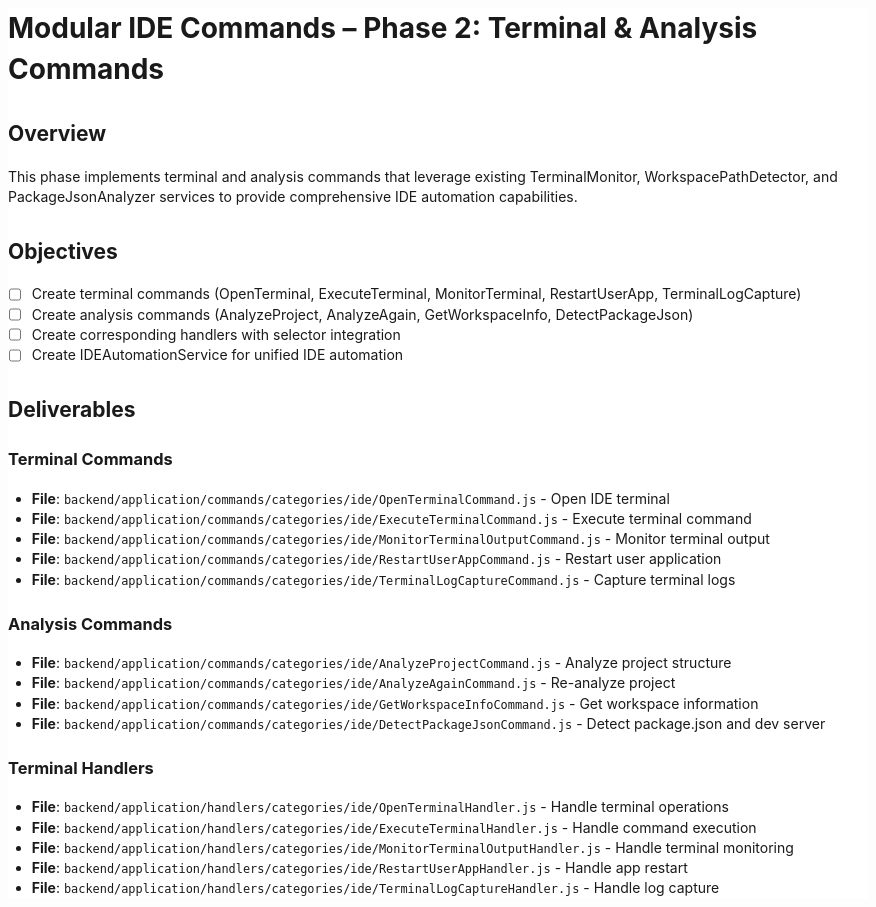 # Modular IDE Commands – Phase 2: Terminal & Analysis Commands

## Overview
This phase implements terminal and analysis commands that leverage existing TerminalMonitor, WorkspacePathDetector, and PackageJsonAnalyzer services to provide comprehensive IDE automation capabilities.

## Objectives
- [ ] Create terminal commands (OpenTerminal, ExecuteTerminal, MonitorTerminal, RestartUserApp, TerminalLogCapture)
- [ ] Create analysis commands (AnalyzeProject, AnalyzeAgain, GetWorkspaceInfo, DetectPackageJson)
- [ ] Create corresponding handlers with selector integration
- [ ] Create IDEAutomationService for unified IDE automation

## Deliverables

### Terminal Commands
- **File**: `backend/application/commands/categories/ide/OpenTerminalCommand.js` - Open IDE terminal
- **File**: `backend/application/commands/categories/ide/ExecuteTerminalCommand.js` - Execute terminal command
- **File**: `backend/application/commands/categories/ide/MonitorTerminalOutputCommand.js` - Monitor terminal output
- **File**: `backend/application/commands/categories/ide/RestartUserAppCommand.js` - Restart user application
- **File**: `backend/application/commands/categories/ide/TerminalLogCaptureCommand.js` - Capture terminal logs

### Analysis Commands
- **File**: `backend/application/commands/categories/ide/AnalyzeProjectCommand.js` - Analyze project structure
- **File**: `backend/application/commands/categories/ide/AnalyzeAgainCommand.js` - Re-analyze project
- **File**: `backend/application/commands/categories/ide/GetWorkspaceInfoCommand.js` - Get workspace information
- **File**: `backend/application/commands/categories/ide/DetectPackageJsonCommand.js` - Detect package.json and dev server

### Terminal Handlers
- **File**: `backend/application/handlers/categories/ide/OpenTerminalHandler.js` - Handle terminal operations
- **File**: `backend/application/handlers/categories/ide/ExecuteTerminalHandler.js` - Handle command execution
- **File**: `backend/application/handlers/categories/ide/MonitorTerminalOutputHandler.js` - Handle terminal monitoring
- **File**: `backend/application/handlers/categories/ide/RestartUserAppHandler.js` - Handle app restart
- **File**: `backend/application/handlers/categories/ide/TerminalLogCaptureHandler.js` - Handle log capture
